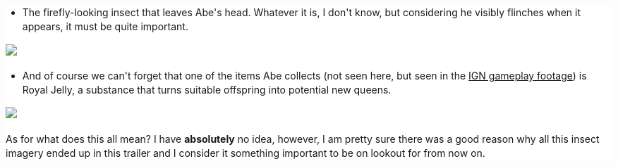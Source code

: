 * The firefly-looking insect that leaves Abe's head. Whatever it is, I don't know, but considering
  he visibly flinches when it appears, it must be quite important.

![](/imgs/ps5/firefly.png)

* And of course we can't forget that one of the items Abe collects (not seen here, but seen in the
  [IGN gameplay footage](/ign)) is Royal Jelly, a substance that turns suitable offspring into
  potential new queens.

![](/imgs/ign/jelly.jpg)


As for what does this all mean? I have **absolutely** no idea, however, I am pretty sure there was a
good reason why all this insect imagery ended up in this trailer and I consider it something
important to be on lookout for from now on.


